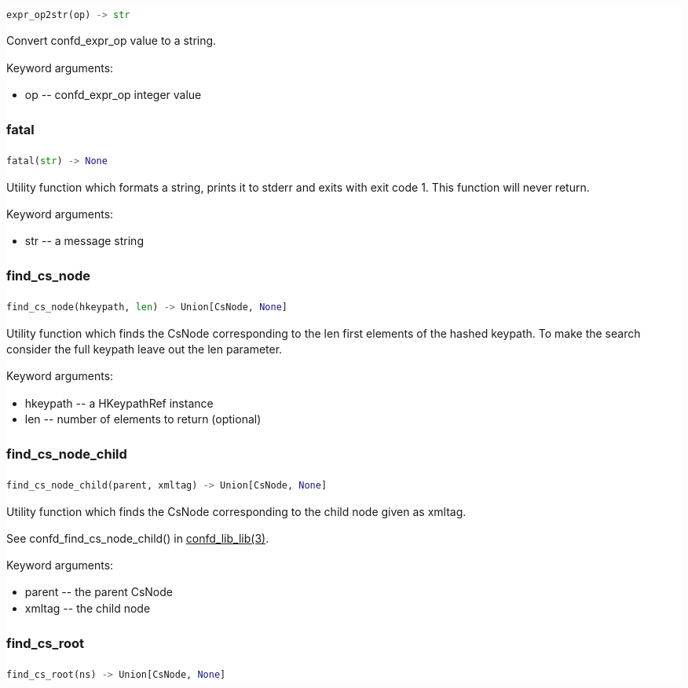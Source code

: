 ```python
expr_op2str(op) -> str
```

Convert confd_expr_op value to a string.

Keyword arguments:

* op -- confd_expr_op integer value

### fatal

```python
fatal(str) -> None
```

Utility function which formats a string, prints it to stderr and exits with
exit code 1. This function will never return.

Keyword arguments:

* str -- a message string

### find_cs_node

```python
find_cs_node(hkeypath, len) -> Union[CsNode, None]
```

Utility function which finds the CsNode corresponding to the len first
elements of the hashed keypath. To make the search consider the full
keypath leave out the len parameter.

Keyword arguments:

* hkeypath -- a HKeypathRef instance
* len -- number of elements to return (optional)

### find_cs_node_child

```python
find_cs_node_child(parent, xmltag) -> Union[CsNode, None]
```

Utility function which finds the CsNode corresponding to the child node
given as xmltag.

See confd_find_cs_node_child() in [confd_lib_lib(3)](../man/section3.md#confd_lib_lib).

Keyword arguments:

* parent -- the parent CsNode
* xmltag -- the child node

### find_cs_root

```python
find_cs_root(ns) -> Union[CsNode, None]
```
